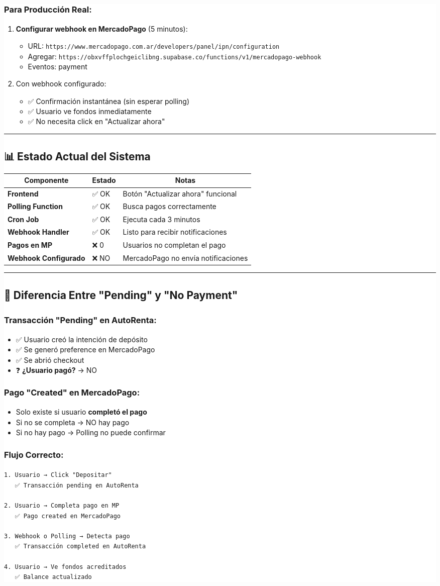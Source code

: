 ### Para Producción Real:

1. **Configurar webhook en MercadoPago** (5 minutos):
   - URL: `https://www.mercadopago.com.ar/developers/panel/ipn/configuration`
   - Agregar: `https://obxvffplochgeiclibng.supabase.co/functions/v1/mercadopago-webhook`
   - Eventos: payment

2. Con webhook configurado:
   - ✅ Confirmación instantánea (sin esperar polling)
   - ✅ Usuario ve fondos inmediatamente
   - ✅ No necesita click en "Actualizar ahora"

---

## 📊 Estado Actual del Sistema

| Componente | Estado | Notas |
|------------|--------|-------|
| **Frontend** | ✅ OK | Botón "Actualizar ahora" funcional |
| **Polling Function** | ✅ OK | Busca pagos correctamente |
| **Cron Job** | ✅ OK | Ejecuta cada 3 minutos |
| **Webhook Handler** | ✅ OK | Listo para recibir notificaciones |
| **Pagos en MP** | ❌ 0 | Usuarios no completan el pago |
| **Webhook Configurado** | ❌ NO | MercadoPago no envía notificaciones |

---

## 🚨 Diferencia Entre "Pending" y "No Payment"

### Transacción "Pending" en AutoRenta:
- ✅ Usuario creó la intención de depósito
- ✅ Se generó preference en MercadoPago
- ✅ Se abrió checkout
- ❓ **¿Usuario pagó?** → NO

### Pago "Created" en MercadoPago:
- Solo existe si usuario **completó el pago**
- Si no se completa → NO hay pago
- Si no hay pago → Polling no puede confirmar

### Flujo Correcto:
```
1. Usuario → Click "Depositar"
   ✅ Transacción pending en AutoRenta

2. Usuario → Completa pago en MP
   ✅ Pago created en MercadoPago

3. Webhook o Polling → Detecta pago
   ✅ Transacción completed en AutoRenta

4. Usuario → Ve fondos acreditados
   ✅ Balance actualizado
```
